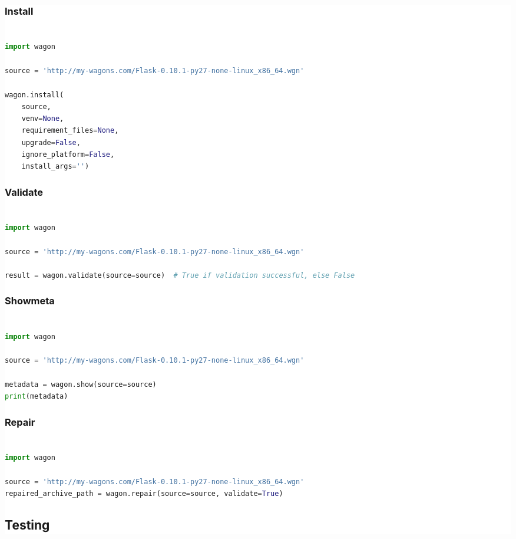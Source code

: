 ### Install

```python

import wagon

source = 'http://my-wagons.com/Flask-0.10.1-py27-none-linux_x86_64.wgn'

wagon.install(
    source,
    venv=None,
    requirement_files=None,
    upgrade=False,
    ignore_platform=False,
    install_args='')
```

### Validate

```python

import wagon

source = 'http://my-wagons.com/Flask-0.10.1-py27-none-linux_x86_64.wgn'

result = wagon.validate(source=source)  # True if validation successful, else False
```

### Showmeta

```python

import wagon

source = 'http://my-wagons.com/Flask-0.10.1-py27-none-linux_x86_64.wgn'

metadata = wagon.show(source=source)
print(metadata)
```


### Repair

```python

import wagon

source = 'http://my-wagons.com/Flask-0.10.1-py27-none-linux_x86_64.wgn'
repaired_archive_path = wagon.repair(source=source, validate=True)
```


## Testing
